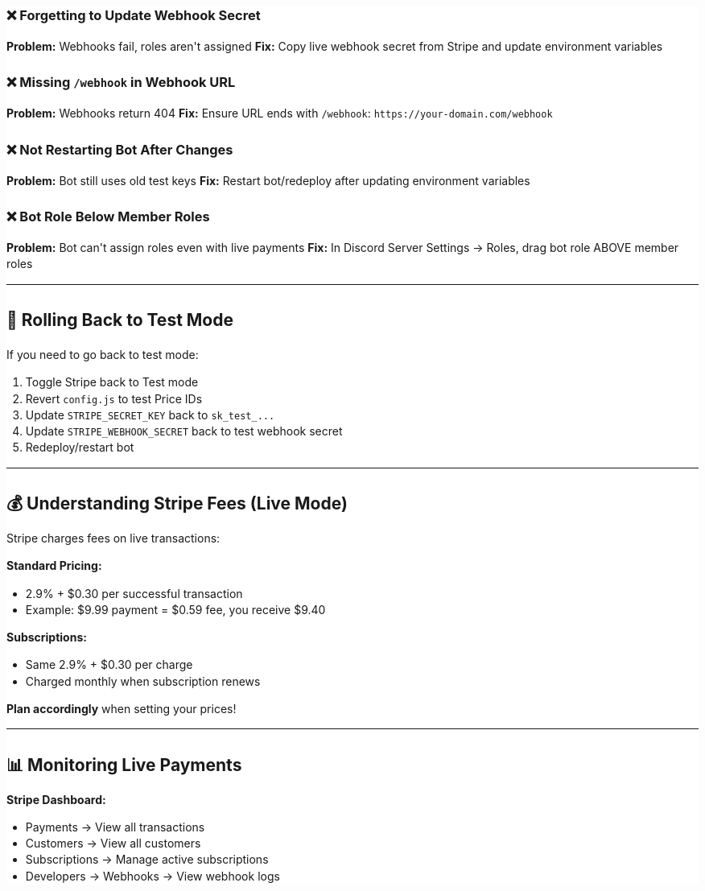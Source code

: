 ### ❌ Forgetting to Update Webhook Secret
**Problem:** Webhooks fail, roles aren't assigned
**Fix:** Copy live webhook secret from Stripe and update environment variables

### ❌ Missing `/webhook` in Webhook URL
**Problem:** Webhooks return 404
**Fix:** Ensure URL ends with `/webhook`: `https://your-domain.com/webhook`

### ❌ Not Restarting Bot After Changes
**Problem:** Bot still uses old test keys
**Fix:** Restart bot/redeploy after updating environment variables

### ❌ Bot Role Below Member Roles
**Problem:** Bot can't assign roles even with live payments
**Fix:** In Discord Server Settings → Roles, drag bot role ABOVE member roles

---

## 🔄 Rolling Back to Test Mode

If you need to go back to test mode:

1. Toggle Stripe back to Test mode
2. Revert `config.js` to test Price IDs
3. Update `STRIPE_SECRET_KEY` back to `sk_test_...`
4. Update `STRIPE_WEBHOOK_SECRET` back to test webhook secret
5. Redeploy/restart bot

---

## 💰 Understanding Stripe Fees (Live Mode)

Stripe charges fees on live transactions:

**Standard Pricing:**
- 2.9% + $0.30 per successful transaction
- Example: $9.99 payment = $0.59 fee, you receive $9.40

**Subscriptions:**
- Same 2.9% + $0.30 per charge
- Charged monthly when subscription renews

**Plan accordingly** when setting your prices!

---

## 📊 Monitoring Live Payments

**Stripe Dashboard:**
- Payments → View all transactions
- Customers → View all customers
- Subscriptions → Manage active subscriptions
- Developers → Webhooks → View webhook logs
